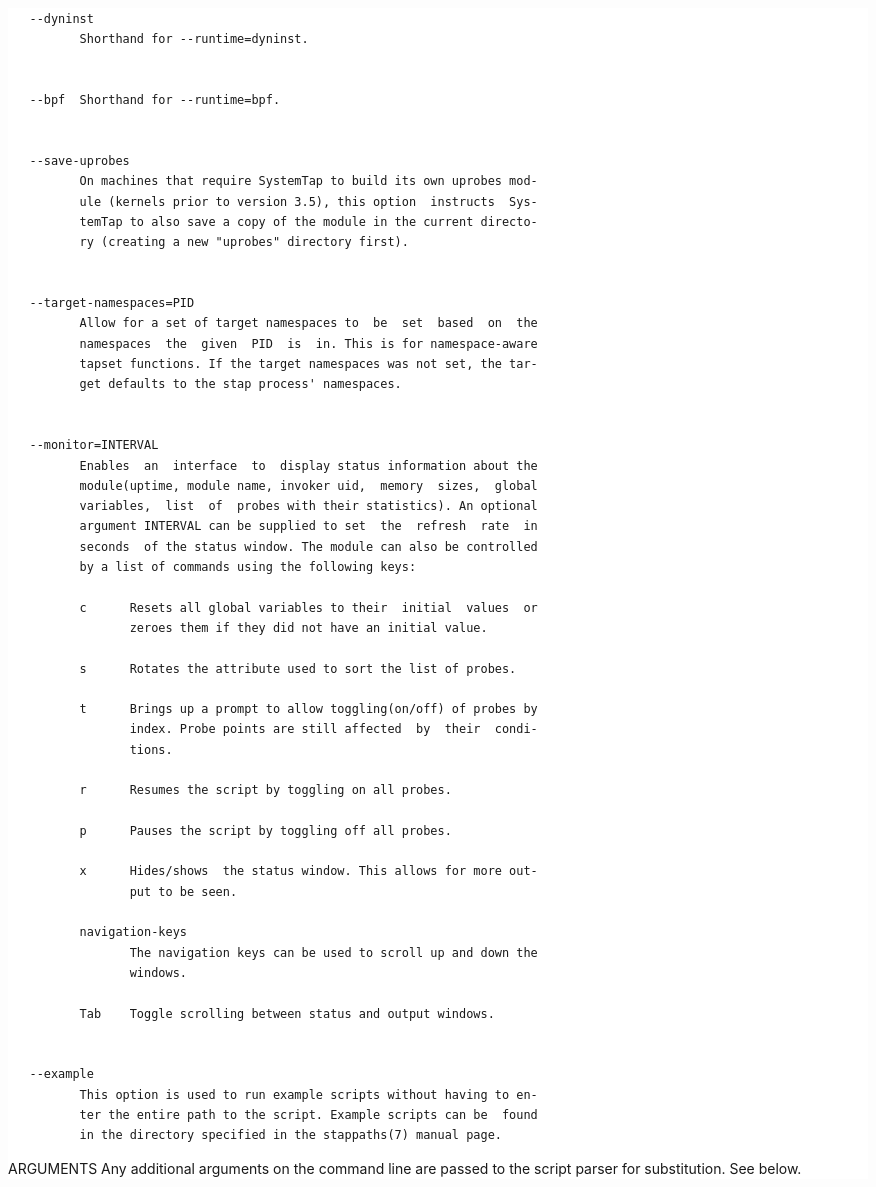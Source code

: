 
       --dyninst
              Shorthand for --runtime=dyninst.


       --bpf  Shorthand for --runtime=bpf.


       --save-uprobes
              On machines that require SystemTap to build its own uprobes mod‐
              ule (kernels prior to version 3.5), this option  instructs  Sys‐
              temTap to also save a copy of the module in the current directo‐
              ry (creating a new "uprobes" directory first).


       --target-namespaces=PID
              Allow for a set of target namespaces to  be  set  based  on  the
              namespaces  the  given  PID  is  in. This is for namespace-aware
              tapset functions. If the target namespaces was not set, the tar‐
              get defaults to the stap process' namespaces.


       --monitor=INTERVAL
              Enables  an  interface  to  display status information about the
              module(uptime, module name, invoker uid,  memory  sizes,  global
              variables,  list  of  probes with their statistics). An optional
              argument INTERVAL can be supplied to set  the  refresh  rate  in
              seconds  of the status window. The module can also be controlled
              by a list of commands using the following keys:

              c      Resets all global variables to their  initial  values  or
                     zeroes them if they did not have an initial value.

              s      Rotates the attribute used to sort the list of probes.

              t      Brings up a prompt to allow toggling(on/off) of probes by
                     index. Probe points are still affected  by  their  condi‐
                     tions.

              r      Resumes the script by toggling on all probes.

              p      Pauses the script by toggling off all probes.

              x      Hides/shows  the status window. This allows for more out‐
                     put to be seen.

              navigation-keys
                     The navigation keys can be used to scroll up and down the
                     windows.

              Tab    Toggle scrolling between status and output windows.


       --example
              This option is used to run example scripts without having to en‐
              ter the entire path to the script. Example scripts can be  found
              in the directory specified in the stappaths(7) manual page.


ARGUMENTS
       Any  additional  arguments on the command line are passed to the script
       parser for substitution.  See below.
